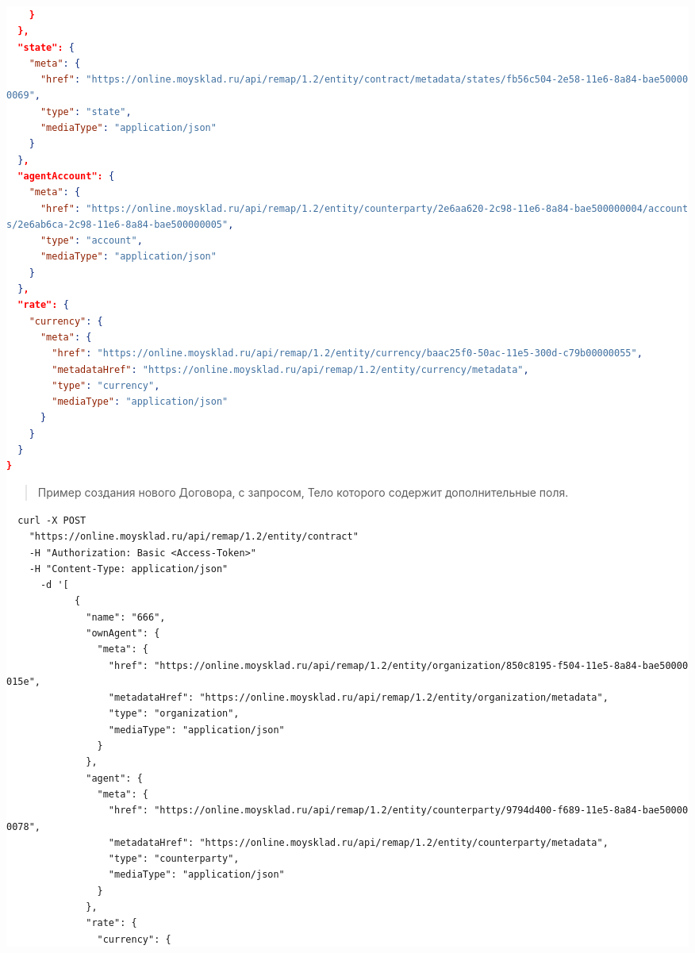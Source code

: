 ```json
    }
  },
  "state": {
    "meta": {
      "href": "https://online.moysklad.ru/api/remap/1.2/entity/contract/metadata/states/fb56c504-2e58-11e6-8a84-bae500000069",
      "type": "state",
      "mediaType": "application/json"
    }
  },
  "agentAccount": {
    "meta": {
      "href": "https://online.moysklad.ru/api/remap/1.2/entity/counterparty/2e6aa620-2c98-11e6-8a84-bae500000004/accounts/2e6ab6ca-2c98-11e6-8a84-bae500000005",
      "type": "account",
      "mediaType": "application/json"
    }
  },
  "rate": {
    "currency": {
      "meta": {
        "href": "https://online.moysklad.ru/api/remap/1.2/entity/currency/baac25f0-50ac-11e5-300d-c79b00000055",
        "metadataHref": "https://online.moysklad.ru/api/remap/1.2/entity/currency/metadata",
        "type": "currency",
        "mediaType": "application/json"
      }
    }
  }
}
```

> Пример создания нового Договора, с запросом, Тело которого содержит дополнительные поля.

```shell
  curl -X POST
    "https://online.moysklad.ru/api/remap/1.2/entity/contract"
    -H "Authorization: Basic <Access-Token>"
    -H "Content-Type: application/json"
      -d '[
            {
              "name": "666",
              "ownAgent": {
                "meta": {
                  "href": "https://online.moysklad.ru/api/remap/1.2/entity/organization/850c8195-f504-11e5-8a84-bae50000015e",
                  "metadataHref": "https://online.moysklad.ru/api/remap/1.2/entity/organization/metadata",
                  "type": "organization",
                  "mediaType": "application/json"
                }
              },
              "agent": {
                "meta": {
                  "href": "https://online.moysklad.ru/api/remap/1.2/entity/counterparty/9794d400-f689-11e5-8a84-bae500000078",
                  "metadataHref": "https://online.moysklad.ru/api/remap/1.2/entity/counterparty/metadata",
                  "type": "counterparty",
                  "mediaType": "application/json"
                }
              },
              "rate": {
                "currency": {
```